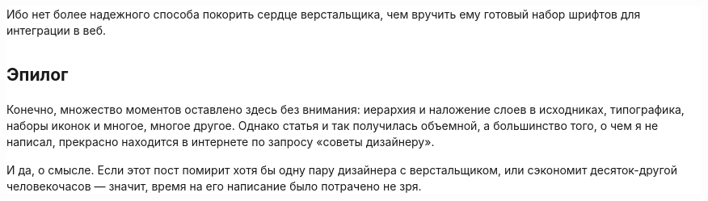 Ибо нет более надежного способа покорить сердце верстальщика, чем вручить ему готовый набор шрифтов для интеграции в веб.

## Эпилог

Конечно, множество моментов оставлено здесь без внимания: иерархия и наложение слоев в исходниках, типографика, наборы иконок и многое, многое другое. Однако статья и так получилась объемной, а большинство того, о чем я не написал, прекрасно находится в интернете по запросу «советы дизайнеру».

И да, о смысле. Если этот пост помирит хотя бы одну пару дизайнера с верстальщиком, или сэкономит десяток-другой человекочасов — значит, время на его написание было потрачено не зря.
